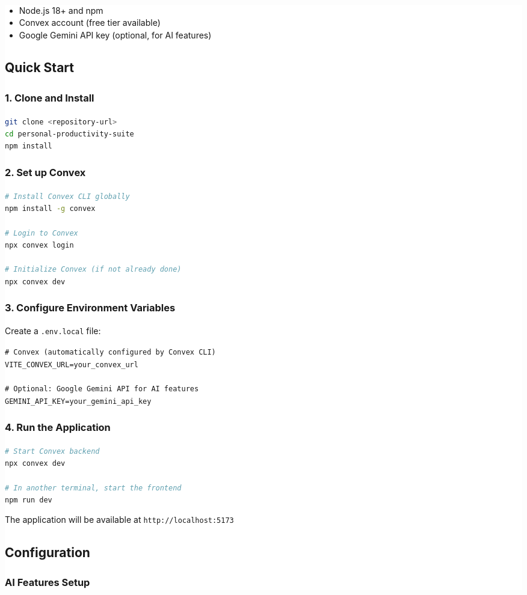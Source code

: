 - Node.js 18+ and npm
- Convex account (free tier available)
- Google Gemini API key (optional, for AI features)

## Quick Start

### 1. Clone and Install

```bash
git clone <repository-url>
cd personal-productivity-suite
npm install
```

### 2. Set up Convex

```bash
# Install Convex CLI globally
npm install -g convex

# Login to Convex
npx convex login

# Initialize Convex (if not already done)
npx convex dev
```

### 3. Configure Environment Variables

Create a `.env.local` file:

```env
# Convex (automatically configured by Convex CLI)
VITE_CONVEX_URL=your_convex_url

# Optional: Google Gemini API for AI features
GEMINI_API_KEY=your_gemini_api_key
```

### 4. Run the Application

```bash
# Start Convex backend
npx convex dev

# In another terminal, start the frontend
npm run dev
```

The application will be available at `http://localhost:5173`

## Configuration

### AI Features Setup
